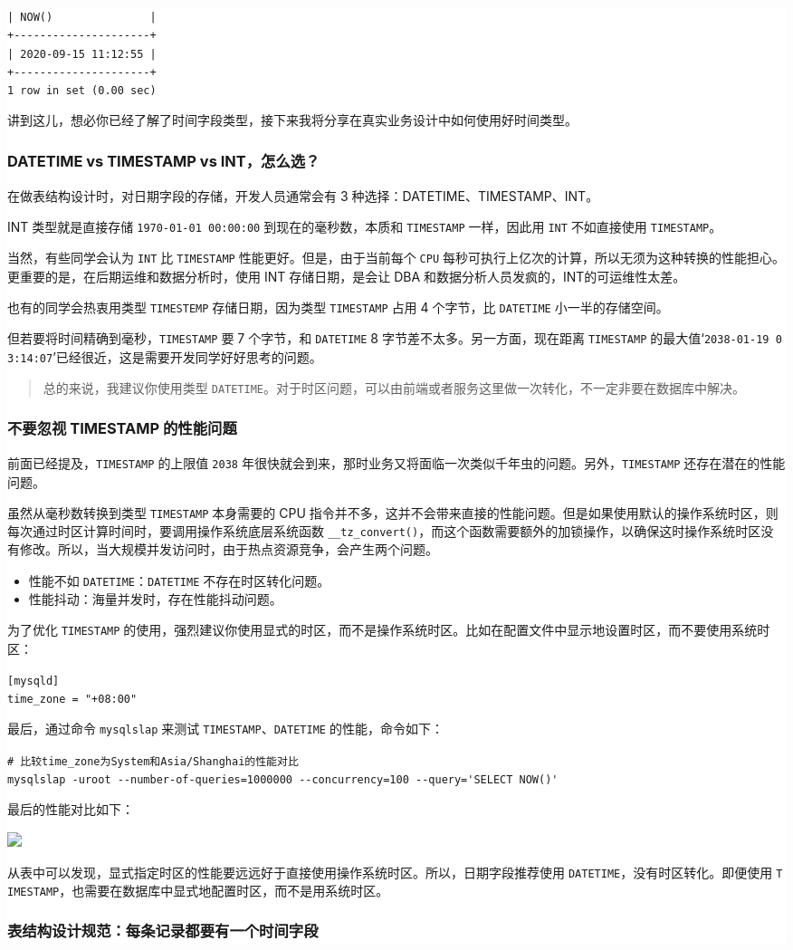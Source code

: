```mysql
| NOW()               |
+---------------------+
| 2020-09-15 11:12:55 |
+---------------------+
1 row in set (0.00 sec)
```

讲到这儿，想必你已经了解了时间字段类型，接下来我将分享在真实业务设计中如何使用好时间类型。

### DATETIME vs TIMESTAMP vs INT，怎么选？

在做表结构设计时，对日期字段的存储，开发人员通常会有 3 种选择：DATETIME、TIMESTAMP、INT。

INT 类型就是直接存储 `1970-01-01 00:00:00` 到现在的毫秒数，本质和 `TIMESTAMP` 一样，因此用 `INT` 不如直接使用 `TIMESTAMP`。

当然，有些同学会认为 `INT` 比 `TIMESTAMP` 性能更好。但是，由于当前每个 `CPU` 每秒可执行上亿次的计算，所以无须为这种转换的性能担心。更重要的是，在后期运维和数据分析时，使用 INT 存储日期，是会让 DBA 和数据分析人员发疯的，INT的可运维性太差。

也有的同学会热衷用类型 `TIMESTEMP` 存储日期，因为类型 `TIMESTAMP` 占用 4 个字节，比 `DATETIME` 小一半的存储空间。

但若要将时间精确到毫秒，`TIMESTAMP` 要 7 个字节，和 `DATETIME` 8 字节差不太多。另一方面，现在距离 `TIMESTAMP` 的最大值‘`2038-01-19 03:14:07`’已经很近，这是需要开发同学好好思考的问题。

> 总的来说，我建议你使用类型 `DATETIME`。对于时区问题，可以由前端或者服务这里做一次转化，不一定非要在数据库中解决。


### 不要忽视 TIMESTAMP 的性能问题

前面已经提及，`TIMESTAMP` 的上限值 `2038` 年很快就会到来，那时业务又将面临一次类似千年虫的问题。另外，`TIMESTAMP` 还存在潜在的性能问题。

虽然从毫秒数转换到类型 `TIMESTAMP` 本身需要的 CPU 指令并不多，这并不会带来直接的性能问题。但是如果使用默认的操作系统时区，则每次通过时区计算时间时，要调用操作系统底层系统函数 `__tz_convert()`，而这个函数需要额外的加锁操作，以确保这时操作系统时区没有修改。所以，当大规模并发访问时，由于热点资源竞争，会产生两个问题。

- 性能不如 `DATETIME`：`DATETIME` 不存在时区转化问题。
- 性能抖动：海量并发时，存在性能抖动问题。

为了优化 `TIMESTAMP` 的使用，强烈建议你使用显式的时区，而不是操作系统时区。比如在配置文件中显示地设置时区，而不要使用系统时区：

```mysql
[mysqld]
time_zone = "+08:00"
```

最后，通过命令 `mysqlslap` 来测试 `TIMESTAMP`、`DATETIME` 的性能，命令如下：

```shell
# 比较time_zone为System和Asia/Shanghai的性能对比
mysqlslap -uroot --number-of-queries=1000000 --concurrency=100 --query='SELECT NOW()'
```

最后的性能对比如下：

![](https://raw.githubusercontent.com/NaisWang/images/master/20220417235600.png)

从表中可以发现，显式指定时区的性能要远远好于直接使用操作系统时区。所以，日期字段推荐使用 `DATETIME`，没有时区转化。即便使用 `TIMESTAMP`，也需要在数据库中显式地配置时区，而不是用系统时区。

### 表结构设计规范：每条记录都要有一个时间字段
